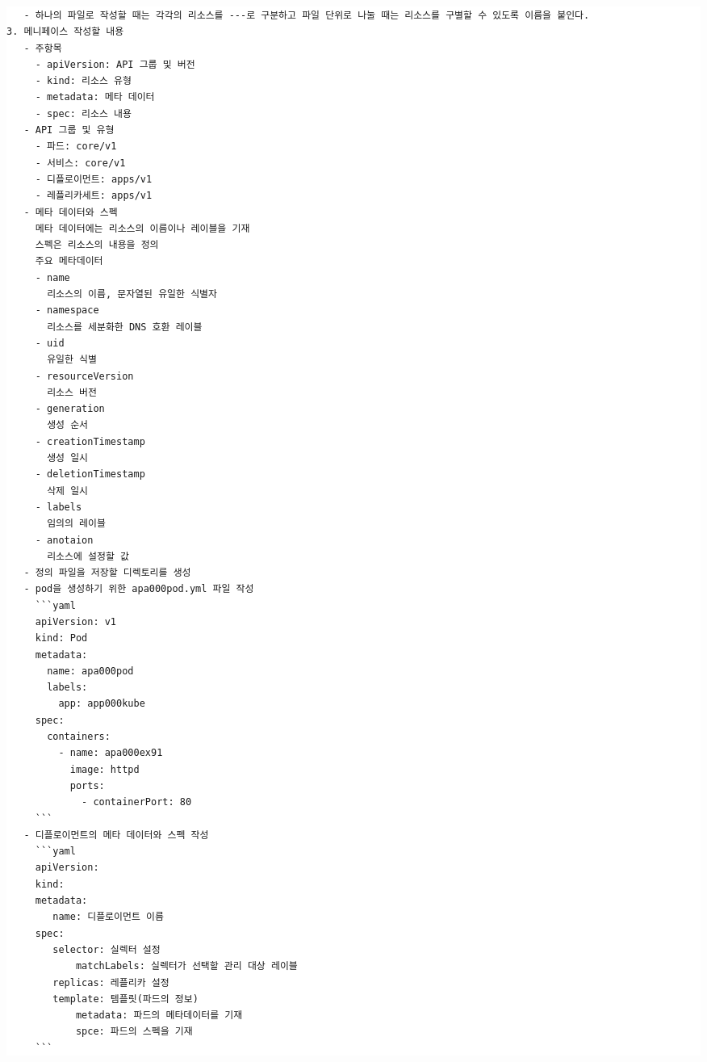        - 하나의 파일로 작성할 때는 각각의 리소스를 ---로 구분하고 파일 단위로 나눌 때는 리소스를 구별할 수 있도록 이름을 붙인다.
    3. 메니페이스 작성할 내용
       - 주항목
         - apiVersion: API 그룹 및 버전
         - kind: 리소스 유형
         - metadata: 메타 데이터
         - spec: 리소스 내용
       - API 그룹 및 유형
         - 파드: core/v1
         - 서비스: core/v1
         - 디플로이먼트: apps/v1
         - 레플리카세트: apps/v1
       - 메타 데이터와 스펙
         메타 데이터에는 리소스의 이름이나 레이블을 기재
         스펙은 리소스의 내용을 정의
         주요 메타데이터
         - name
           리소스의 이름, 문자열된 유일한 식별자
         - namespace
           리소스를 세분화한 DNS 호환 레이블
         - uid
           유일한 식별
         - resourceVersion
           리소스 버전
         - generation
           생성 순서
         - creationTimestamp
           생성 일시
         - deletionTimestamp
           삭제 일시
         - labels
           임의의 레이블
         - anotaion
           리소스에 설정할 값
       - 정의 파일을 저장할 디렉토리를 생성
       - pod을 생성하기 위한 apa000pod.yml 파일 작성
         ```yaml
         apiVersion: v1
         kind: Pod
         metadata:
           name: apa000pod
           labels:
             app: app000kube
         spec:
           containers:
             - name: apa000ex91
               image: httpd
               ports:
                 - containerPort: 80
         ```
       - 디플로이먼트의 메타 데이터와 스펙 작성
         ```yaml
         apiVersion:
         kind:
         metadata:
         	name: 디플로이먼트 이름
         spec:
         	selector: 실렉터 설정
         		matchLabels: 실렉터가 선택할 관리 대상 레이블
         	replicas: 레플리카 설정
         	template: 템플릿(파드의 정보)
         		metadata: 파드의 메타데이터를 기재
         		spce: 파드의 스펙을 기재
         ```
